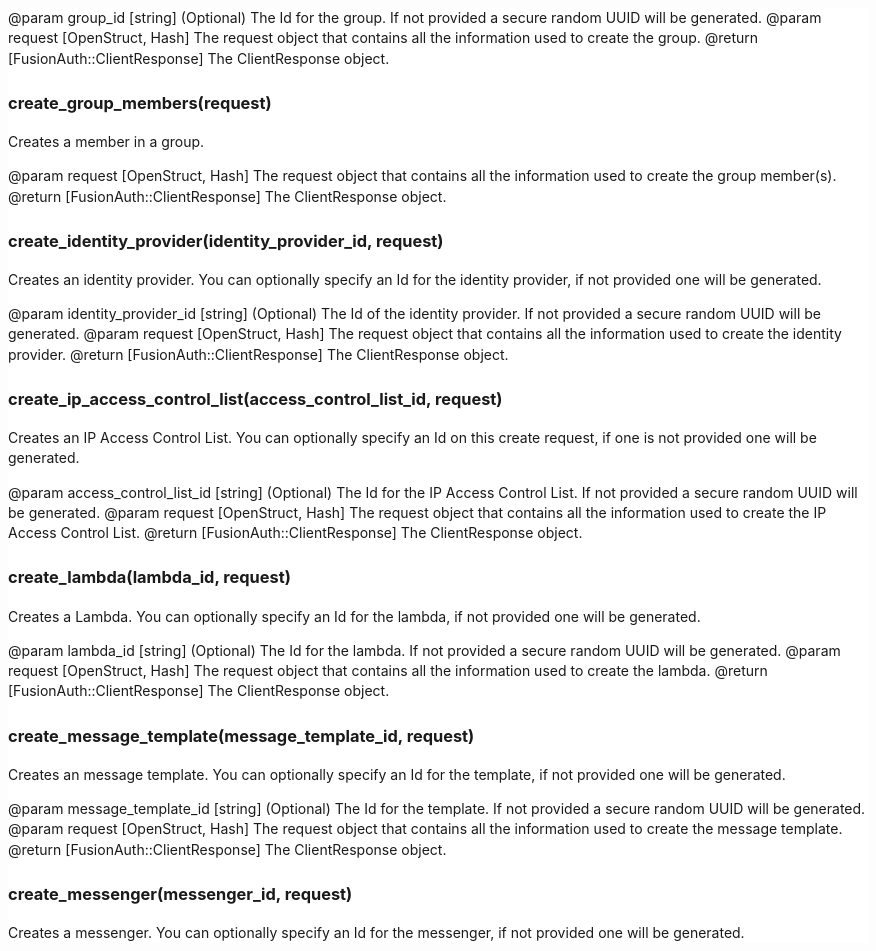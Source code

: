 @param group\_id [string] (Optional) The Id for the group. If not provided a secure random UUID will be generated. @param request [OpenStruct, Hash] The request object that contains all the information used to create the group. @return [FusionAuth::ClientResponse] The ClientResponse object.

 ### create_group_members(request) [](#method-i-create_group_members)
 Creates a member in a group.

@param request [OpenStruct, Hash] The request object that contains all the information used to create the group member(s). @return [FusionAuth::ClientResponse] The ClientResponse object.

 ### create_identity_provider(identity_provider_id, request) [](#method-i-create_identity_provider)
 Creates an identity provider. You can optionally specify an Id for the identity provider, if not provided one will be generated.

@param identity\_provider\_id [string] (Optional) The Id of the identity provider. If not provided a secure random UUID will be generated. @param request [OpenStruct, Hash] The request object that contains all the information used to create the identity provider. @return [FusionAuth::ClientResponse] The ClientResponse object.

 ### create_ip_access_control_list(access_control_list_id, request) [](#method-i-create_ip_access_control_list)
 Creates an IP Access Control List. You can optionally specify an Id on this create request, if one is not provided one will be generated.

@param access\_control\_list\_id [string] (Optional) The Id for the IP Access Control List. If not provided a secure random UUID will be generated. @param request [OpenStruct, Hash] The request object that contains all the information used to create the IP Access Control List. @return [FusionAuth::ClientResponse] The ClientResponse object.

 ### create_lambda(lambda_id, request) [](#method-i-create_lambda)
 Creates a Lambda. You can optionally specify an Id for the lambda, if not provided one will be generated.

@param lambda\_id [string] (Optional) The Id for the lambda. If not provided a secure random UUID will be generated. @param request [OpenStruct, Hash] The request object that contains all the information used to create the lambda. @return [FusionAuth::ClientResponse] The ClientResponse object.

 ### create_message_template(message_template_id, request) [](#method-i-create_message_template)
 Creates an message template. You can optionally specify an Id for the template, if not provided one will be generated.

@param message\_template\_id [string] (Optional) The Id for the template. If not provided a secure random UUID will be generated. @param request [OpenStruct, Hash] The request object that contains all the information used to create the message template. @return [FusionAuth::ClientResponse] The ClientResponse object.

 ### create_messenger(messenger_id, request) [](#method-i-create_messenger)
 Creates a messenger. You can optionally specify an Id for the messenger, if not provided one will be generated.
